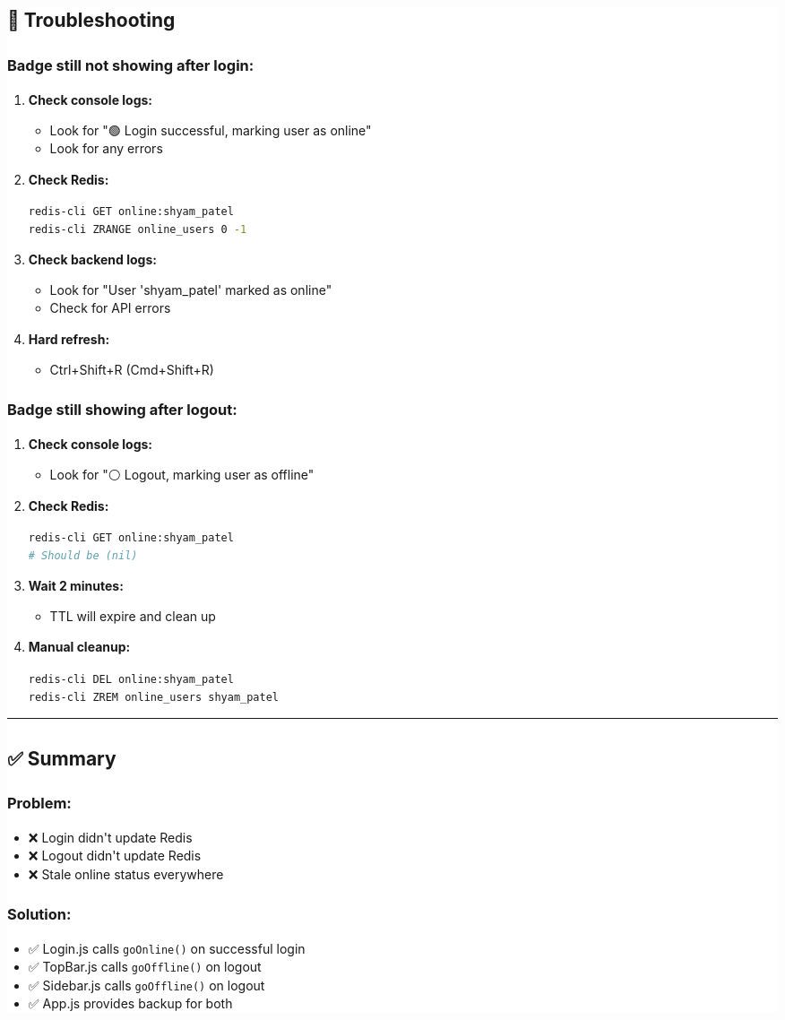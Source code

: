 
## 🐛 Troubleshooting

### Badge still not showing after login:

1. **Check console logs:**
   - Look for "🟢 Login successful, marking user as online"
   - Look for any errors

2. **Check Redis:**
   ```bash
   redis-cli GET online:shyam_patel
   redis-cli ZRANGE online_users 0 -1
   ```

3. **Check backend logs:**
   - Look for "User 'shyam_patel' marked as online"
   - Check for API errors

4. **Hard refresh:**
   - Ctrl+Shift+R (Cmd+Shift+R)

### Badge still showing after logout:

1. **Check console logs:**
   - Look for "⚪ Logout, marking user as offline"

2. **Check Redis:**
   ```bash
   redis-cli GET online:shyam_patel
   # Should be (nil)
   ```

3. **Wait 2 minutes:**
   - TTL will expire and clean up

4. **Manual cleanup:**
   ```bash
   redis-cli DEL online:shyam_patel
   redis-cli ZREM online_users shyam_patel
   ```

---

## ✅ Summary

### Problem:
- ❌ Login didn't update Redis
- ❌ Logout didn't update Redis
- ❌ Stale online status everywhere

### Solution:
- ✅ Login.js calls `goOnline()` on successful login
- ✅ TopBar.js calls `goOffline()` on logout
- ✅ Sidebar.js calls `goOffline()` on logout
- ✅ App.js provides backup for both
